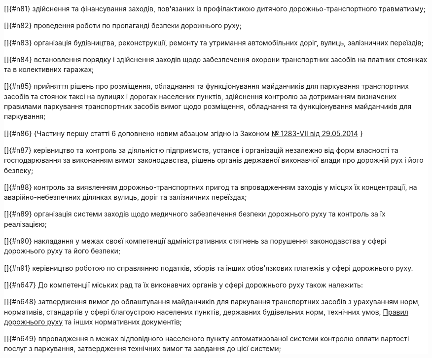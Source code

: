 []{#n81}
здійснення та фінансування заходів, пов\'язаних із профілактикою дитячого дорожньо-транспортного травматизму;

[]{#n82}
проведення роботи по пропаганді безпеки дорожнього руху;

[]{#n83}
організація будівництва, реконструкції, ремонту та утримання автомобільних доріг, вулиць, залізничних переїздів;

[]{#n84}
встановлення порядку і здійснення заходів щодо забезпечення охорони транспортних засобів на платних стоянках та в колективних гаражах;

[]{#n85}
прийняття рішень про розміщення, обладнання та функціонування майданчиків для паркування транспортних засобів та стоянок таксі на вулицях і дорогах населених пунктів, здійснення контролю за дотриманням визначених правилами паркування транспортних засобів вимог щодо розміщення, обладнання та функціонування майданчиків для паркування;

[]{#n86}
{Частину першу статті 6 доповнено новим абзацом згідно із Законом [№ 1283-VII від 29.05.2014](/go/1283-18) }

[]{#n87}
керівництво та контроль за діяльністю підприємств, установ і організацій незалежно від форм власності та господарювання за виконанням вимог законодавства, рішень органів державної виконавчої влади про дорожній рух і його безпеку;

[]{#n88}
контроль за виявленням дорожньо-транспортних пригод та впровадженням заходів у місцях їх концентрації, на аварійно-небезпечних ділянках вулиць, доріг та залізничних переїздах;

[]{#n89}
організація системи заходів щодо медичного забезпечення безпеки дорожнього руху та контроль за їх реалізацією;

[]{#n90}
накладання у межах своєї компетенції адміністративних стягнень за порушення законодавства у сфері дорожнього руху та його безпеки;

[]{#n91}
керівництво роботою по справлянню податків, зборів та інших обов\'язкових платежів у сфері дорожнього руху.

[]{#n647}
До компетенції міських рад та їх виконавчих органів у сфері дорожнього руху також належить:

[]{#n648}
затвердження вимог до облаштування майданчиків для паркування транспортних засобів з урахуванням норм, нормативів, стандартів у сфері благоустрою населених пунктів, державних будівельних норм, технічних умов, [Правил дорожнього руху](/go/1306-2001-%D0%BF) та інших нормативних документів;

[]{#n649}
впровадження в межах відповідного населеного пункту автоматизованої системи контролю оплати вартості послуг з паркування, затвердження технічних вимог та завдання до цієї системи;
